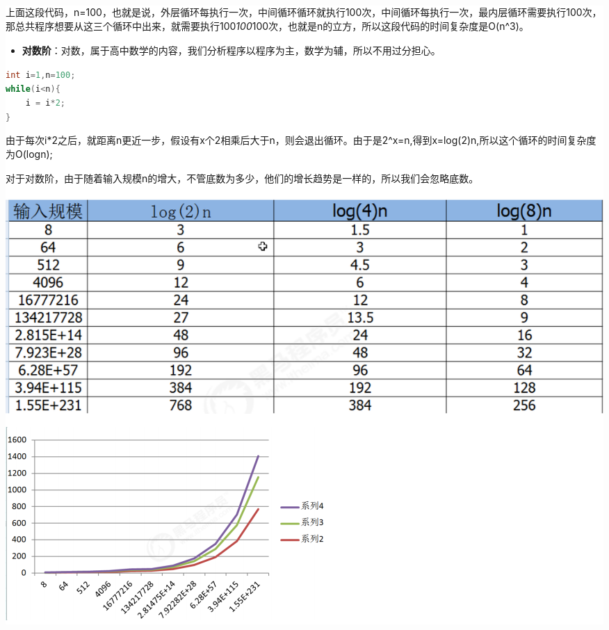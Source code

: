 ​	上面这段代码，n=100，也就是说，外层循环每执行一次，中间循环循环就执行100次，中间循环每执行一次，最内层循环需要执行100次，那总共程序想要从这三个循环中出来，就需要执行100*100*100次，也就是n的立方，所以这段代码的时间复杂度是O(n^3)。

- **对数阶**：对数，属于高中数学的内容，我们分析程序以程序为主，数学为辅，所以不用过分担心。

```java
int i=1,n=100; 
while(i<n){ 
    i = i*2; 
}
```

​	由于每次i*2之后，就距离n更近一步，假设有x个2相乘后大于n，则会退出循环。由于是2^x=n,得到x=log(2)n,所以这个循环的时间复杂度为O(logn);

对于对数阶，由于随着输入规模n的增大，不管底数为多少，他们的增长趋势是一样的，所以我们会忽略底数。

![image-20220819120728306](数据结构和算法.assets/image-20220819120728306.png)

<img src="数据结构和算法.assets/image-20220819120746956.png" alt="image-20220819120746956" style="zoom:50%;" />
